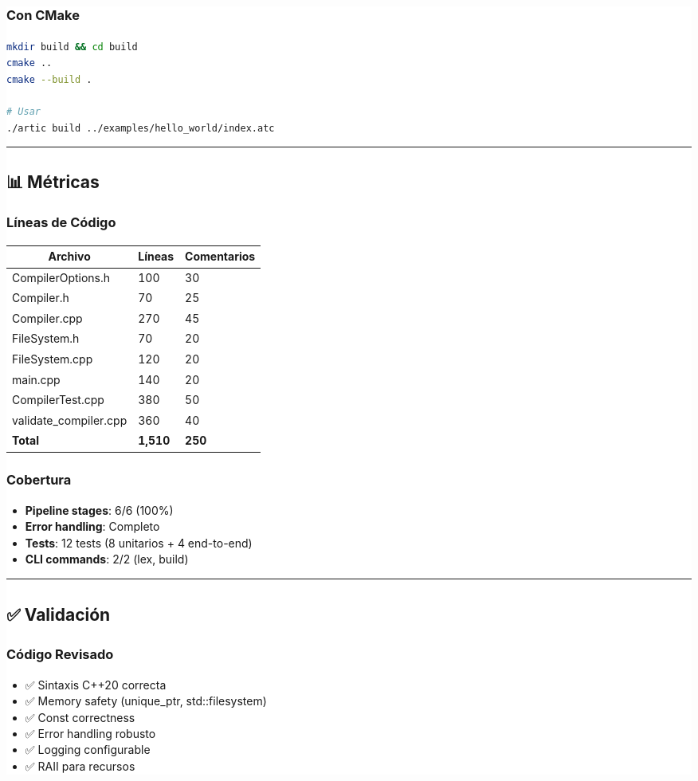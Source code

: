 ### Con CMake

```bash
mkdir build && cd build
cmake ..
cmake --build .

# Usar
./artic build ../examples/hello_world/index.atc
```

---

## 📊 Métricas

### Líneas de Código

| Archivo | Líneas | Comentarios |
|---------|--------|-------------|
| CompilerOptions.h | 100 | 30 |
| Compiler.h | 70 | 25 |
| Compiler.cpp | 270 | 45 |
| FileSystem.h | 70 | 20 |
| FileSystem.cpp | 120 | 20 |
| main.cpp | 140 | 20 |
| CompilerTest.cpp | 380 | 50 |
| validate_compiler.cpp | 360 | 40 |
| **Total** | **1,510** | **250** |

### Cobertura

- **Pipeline stages**: 6/6 (100%)
- **Error handling**: Completo
- **Tests**: 12 tests (8 unitarios + 4 end-to-end)
- **CLI commands**: 2/2 (lex, build)

---

## ✅ Validación

### Código Revisado

- ✅ Sintaxis C++20 correcta
- ✅ Memory safety (unique_ptr, std::filesystem)
- ✅ Const correctness
- ✅ Error handling robusto
- ✅ Logging configurable
- ✅ RAII para recursos
